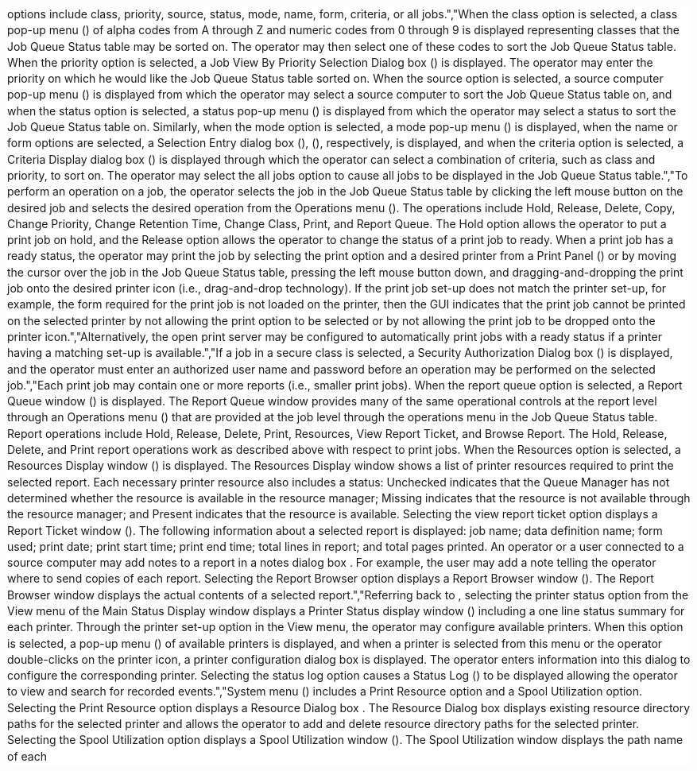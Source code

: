 options include class, priority, source, status, mode, name, form, criteria, or all jobs.","When the class option is selected, a class pop-up menu  () of alpha codes from A through Z and numeric codes from 0 through 9 is displayed representing classes that the Job Queue Status table may be sorted on. The operator may then select one of these codes to sort the Job Queue Status table. When the priority option is selected, a Job View By Priority Selection Dialog box  () is displayed. The operator may enter the priority on which he would like the Job Queue Status table sorted on. When the source option is selected, a source computer pop-up menu  () is displayed from which the operator may select a source computer to sort the Job Queue Status table on, and when the status option is selected, a status pop-up menu  () is displayed from which the operator may select a status to sort the Job Queue Status table on. Similarly, when the mode option is selected, a mode pop-up menu  () is displayed, when the name or form options are selected, a Selection Entry dialog box  (),  (), respectively, is displayed, and when the criteria option is selected, a Criteria Display dialog box  () is displayed through which the operator can select a combination of criteria, such as class and priority, to sort on. The operator may select the all jobs option to cause all jobs to be displayed in the Job Queue Status table.","To perform an operation on a job, the operator selects the job in the Job Queue Status table by clicking the left mouse button on the desired job and selects the desired operation from the Operations menu  (). The operations include Hold, Release, Delete, Copy, Change Priority, Change Retention Time, Change Class, Print, and Report Queue. The Hold option allows the operator to put a print job on hold, and the Release option allows the operator to change the status of a print job to ready. When a print job has a ready status, the operator may print the job by selecting the print option and a desired printer from a Print Panel  () or by moving the cursor over the job in the Job Queue Status table, pressing the left mouse button down, and dragging-and-dropping the print job onto the desired printer icon (i.e., drag-and-drop technology). If the print job set-up does not match the printer set-up, for example, the form required for the print job is not loaded on the printer, then the GUI indicates that the print job cannot be printed on the selected printer by not allowing the print option to be selected or by not allowing the print job to be dropped onto the printer icon.","Alternatively, the open print server may be configured to automatically print jobs with a ready status if a printer having a matching set-up is available.","If a job in a secure class is selected, a Security Authorization Dialog box  () is displayed, and the operator must enter an authorized user name  and password  before an operation may be performed on the selected job.","Each print job may contain one or more reports (i.e., smaller print jobs). When the report queue option is selected, a Report Queue window  () is displayed. The Report Queue window provides many of the same operational controls at the report level through an Operations menu  () that are provided at the job level through the operations menu in the Job Queue Status table. Report operations include Hold, Release, Delete, Print, Resources, View Report Ticket, and Browse Report. The Hold, Release, Delete, and Print report operations work as described above with respect to print jobs. When the Resources option is selected, a Resources Display window  () is displayed. The Resources Display window shows a list of printer resources required to print the selected report. Each necessary printer resource also includes a status: Unchecked indicates that the Queue Manager has not determined whether the resource is available in the resource manager; Missing indicates that the resource is not available through the resource manager; and Present indicates that the resource is available. Selecting the view report ticket option displays a Report Ticket window  (). The following information about a selected report is displayed: job name; data definition name; form used; print date; print start time; print end time; total lines in report; and total pages printed. An operator or a user connected to a source computer may add notes to a report in a notes dialog box . For example, the user may add a note telling the operator where to send copies of each report. Selecting the Report Browser option displays a Report Browser window  (). The Report Browser window displays the actual contents of a selected report.","Referring back to , selecting the printer status option from the View menu of the Main Status Display window displays a Printer Status display window  () including a one line status summary for each printer. Through the printer set-up option in the View menu, the operator may configure available printers. When this option is selected, a pop-up menu  () of available printers is displayed, and when a printer is selected from this menu or the operator double-clicks on the printer icon, a printer configuration dialog box  is displayed. The operator enters information into this dialog to configure the corresponding printer. Selecting the status log option causes a Status Log  () to be displayed allowing the operator to view and search for recorded events.","System menu  () includes a Print Resource option and a Spool Utilization option. Selecting the Print Resource option displays a Resource Dialog box . The Resource Dialog box displays existing resource directory paths for the selected printer and allows the operator to add and delete resource directory paths for the selected printer. Selecting the Spool Utilization option displays a Spool Utilization window  (). The Spool Utilization window displays the path name of each